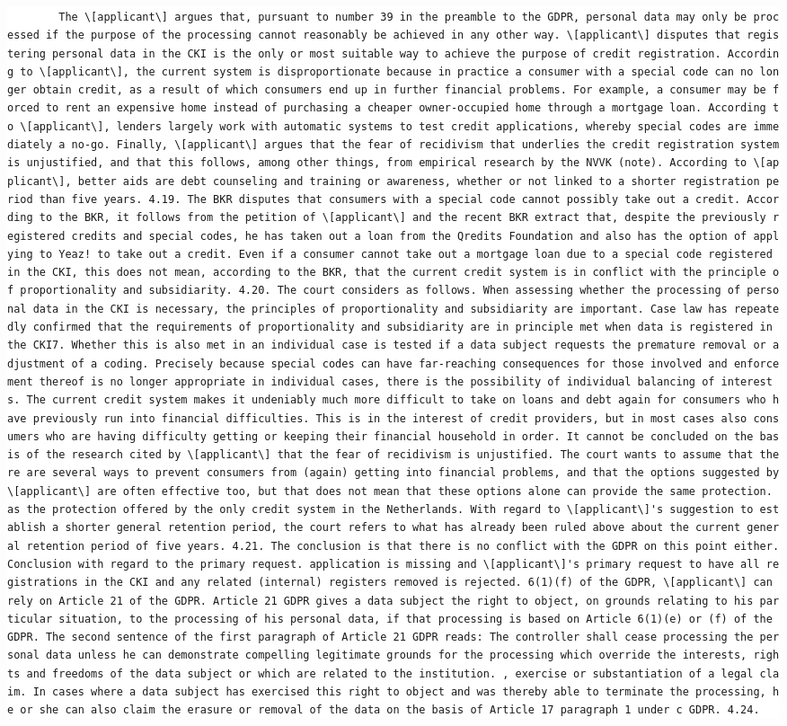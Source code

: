 ```
        The \[applicant\] argues that, pursuant to number 39 in the preamble to the GDPR, personal data may only be processed if the purpose of the processing cannot reasonably be achieved in any other way. \[applicant\] disputes that registering personal data in the CKI is the only or most suitable way to achieve the purpose of credit registration. According to \[applicant\], the current system is disproportionate because in practice a consumer with a special code can no longer obtain credit, as a result of which consumers end up in further financial problems. For example, a consumer may be forced to rent an expensive home instead of purchasing a cheaper owner-occupied home through a mortgage loan. According to \[applicant\], lenders largely work with automatic systems to test credit applications, whereby special codes are immediately a no-go. Finally, \[applicant\] argues that the fear of recidivism that underlies the credit registration system is unjustified, and that this follows, among other things, from empirical research by the NVVK (note). According to \[applicant\], better aids are debt counseling and training or awareness, whether or not linked to a shorter registration period than five years. 4.19. The BKR disputes that consumers with a special code cannot possibly take out a credit. According to the BKR, it follows from the petition of \[applicant\] and the recent BKR extract that, despite the previously registered credits and special codes, he has taken out a loan from the Qredits Foundation and also has the option of applying to Yeaz! to take out a credit. Even if a consumer cannot take out a mortgage loan due to a special code registered in the CKI, this does not mean, according to the BKR, that the current credit system is in conflict with the principle of proportionality and subsidiarity. 4.20. The court considers as follows. When assessing whether the processing of personal data in the CKI is necessary, the principles of proportionality and subsidiarity are important. Case law has repeatedly confirmed that the requirements of proportionality and subsidiarity are in principle met when data is registered in the CKI7. Whether this is also met in an individual case is tested if a data subject requests the premature removal or adjustment of a coding. Precisely because special codes can have far-reaching consequences for those involved and enforcement thereof is no longer appropriate in individual cases, there is the possibility of individual balancing of interests. The current credit system makes it undeniably much more difficult to take on loans and debt again for consumers who have previously run into financial difficulties. This is in the interest of credit providers, but in most cases also consumers who are having difficulty getting or keeping their financial household in order. It cannot be concluded on the basis of the research cited by \[applicant\] that the fear of recidivism is unjustified. The court wants to assume that there are several ways to prevent consumers from (again) getting into financial problems, and that the options suggested by \[applicant\] are often effective too, but that does not mean that these options alone can provide the same protection. as the protection offered by the only credit system in the Netherlands. With regard to \[applicant\]'s suggestion to establish a shorter general retention period, the court refers to what has already been ruled above about the current general retention period of five years. 4.21. The conclusion is that there is no conflict with the GDPR on this point either. Conclusion with regard to the primary request. application is missing and \[applicant\]'s primary request to have all registrations in the CKI and any related (internal) registers removed is rejected. 6(1)(f) of the GDPR, \[applicant\] can rely on Article 21 of the GDPR. Article 21 GDPR gives a data subject the right to object, on grounds relating to his particular situation, to the processing of his personal data, if that processing is based on Article 6(1)(e) or (f) of the GDPR. The second sentence of the first paragraph of Article 21 GDPR reads: The controller shall cease processing the personal data unless he can demonstrate compelling legitimate grounds for the processing which override the interests, rights and freedoms of the data subject or which are related to the institution. , exercise or substantiation of a legal claim. In cases where a data subject has exercised this right to object and was thereby able to terminate the processing, he or she can also claim the erasure or removal of the data on the basis of Article 17 paragraph 1 under c GDPR. 4.24.
```